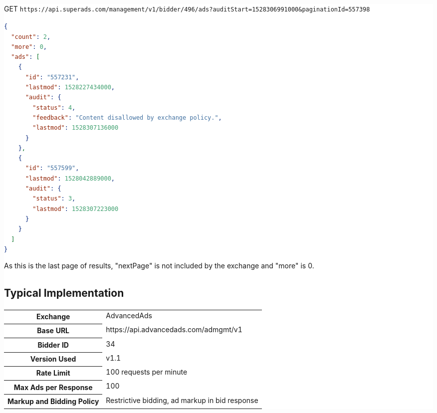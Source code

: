```json
```

GET `https://api.superads.com/management/v1/bidder/496/ads?auditStart=1528306991000&paginationId=557398`

```json
{
  "count": 2,
  "more": 0,
  "ads": [
    {
      "id": "557231",
      "lastmod": 1528227434000,
      "audit": {
        "status": 4,
        "feedback": "Content disallowed by exchange policy.",
        "lastmod": 1528307136000
      }
    },
    {
      "id": "557599",
      "lastmod": 1528042889000,
      "audit": {
        "status": 3,
        "lastmod": 1528307223000
      }
    }
  ]
}
```

As this is the last page of results, "nextPage" is not included by the exchange and "more" is 0.

## Typical Implementation <a name="typicalimplementation"></a>

<table>
  <tr>
    <th>Exchange</th>
    <td>AdvancedAds</td>
  </tr>
  <tr>
    <th>Base URL</th>
    <td>https://api.advancedads.com/admgmt/v1</td>
  </tr>
  <tr>
    <th>Bidder ID</th>
    <td>34</td>
  </tr>
  <tr>
    <th>Version Used</th>
    <td>v1.1</td>
  </tr>
  <tr>
    <th>Rate Limit</th>
    <td>100 requests per minute</td>
  </tr>
  <tr>
    <th>Max Ads per Response</th>
    <td>100</td>
  </tr>
  <tr>
    <th>Markup and Bidding Policy</th>
    <td>Restrictive bidding, ad markup in bid response</td>